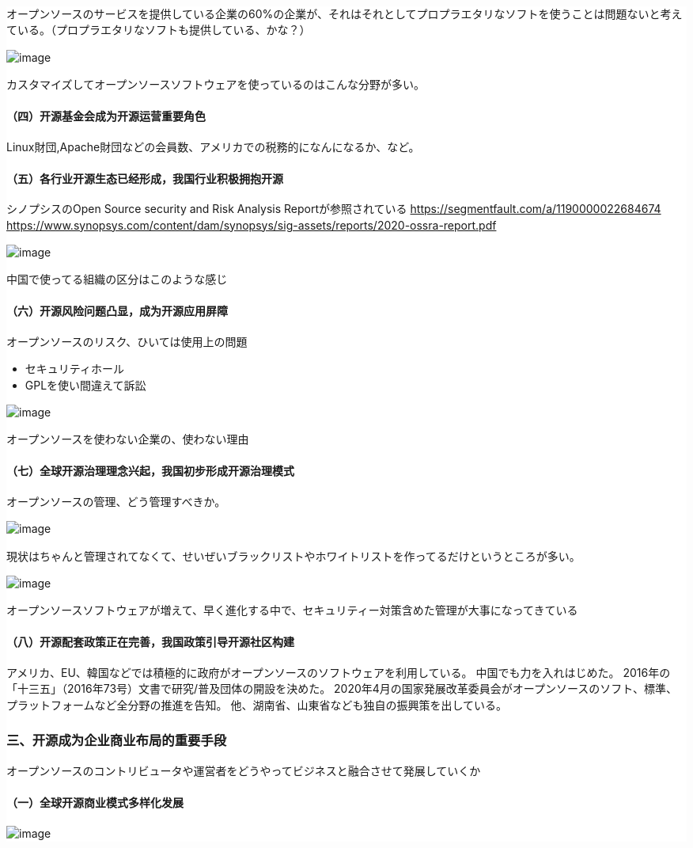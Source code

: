 オープンソースのサービスを提供している企業の60%の企業が、それはそれとしてプロプラエタリなソフトを使うことは問題ないと考えている。（プロプラエタリなソフトも提供している、かな？）

![image](https://user-images.githubusercontent.com/1667148/97661446-b43a7780-1ab7-11eb-8994-a3d1ab20f861.png)

カスタマイズしてオープンソースソフトウェアを使っているのはこんな分野が多い。

#### （四）开源基金会成为开源运营重要角色
Linux財団,Apache財団などの会員数、アメリカでの税務的になんになるか、など。


#### （五）各行业开源生态已经形成，我国行业积极拥抱开源

シノプシスのOpen Source security and Risk Analysis Reportが参照されている
https://segmentfault.com/a/1190000022684674
https://www.synopsys.com/content/dam/synopsys/sig-assets/reports/2020-ossra-report.pdf

![image](https://user-images.githubusercontent.com/1667148/97662185-a980e200-1ab9-11eb-8a76-017ed6cf6afa.png)

中国で使ってる組織の区分はこのような感じ

#### （六）开源风险问题凸显，成为开源应用屏障

オープンソースのリスク、ひいては使用上の問題
- セキュリティホール
- GPLを使い間違えて訴訟

![image](https://user-images.githubusercontent.com/1667148/97662385-3deb4480-1aba-11eb-81ef-0feaf88384bc.png)

オープンソースを使わない企業の、使わない理由

#### （七）全球开源治理理念兴起，我国初步形成开源治理模式
オープンソースの管理、どう管理すべきか。

![image](https://user-images.githubusercontent.com/1667148/97662489-96224680-1aba-11eb-9835-536db3694d21.png)

現状はちゃんと管理されてなくて、せいぜいブラックリストやホワイトリストを作ってるだけというところが多い。

![image](https://user-images.githubusercontent.com/1667148/97662549-c10c9a80-1aba-11eb-8d11-28f2e41501f2.png)

オープンソースソフトウェアが増えて、早く進化する中で、セキュリティー対策含めた管理が大事になってきている


#### （八）开源配套政策正在完善，我国政策引导开源社区构建

 アメリカ、EU、韓国などでは積極的に政府がオープンソースのソフトウェアを利用している。
 中国でも力を入れはじめた。
 2016年の「十三五」（2016年73号）文書で研究/普及団体の開設を決めた。
 2020年4月の国家発展改革委員会がオープンソースのソフト、標準、プラットフォームなど全分野の推進を告知。
 他、湖南省、山東省なども独自の振興策を出している。
 

### 三、开源成为企业商业布局的重要手段

オープンソースのコントリビュータや運営者をどうやってビジネスと融合させて発展していくか

#### （一）全球开源商业模式多样化发展
![image](https://user-images.githubusercontent.com/1667148/97662836-6d4e8100-1abb-11eb-8716-f5d62a8c9a07.png)
